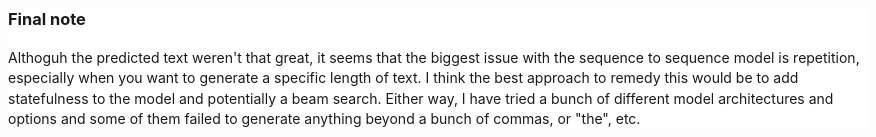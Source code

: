 ### Final note

Althoguh the predicted text weren't that great, it seems that the biggest issue with the sequence to sequence model is repetition, especially when you want to generate a specific length of text. I think the best approach to remedy this would be to add statefulness to the model and potentially a beam search. Either way, I have tried a bunch of different model architectures and options and some of them failed to generate anything beyond a bunch of commas, or "the", etc.


